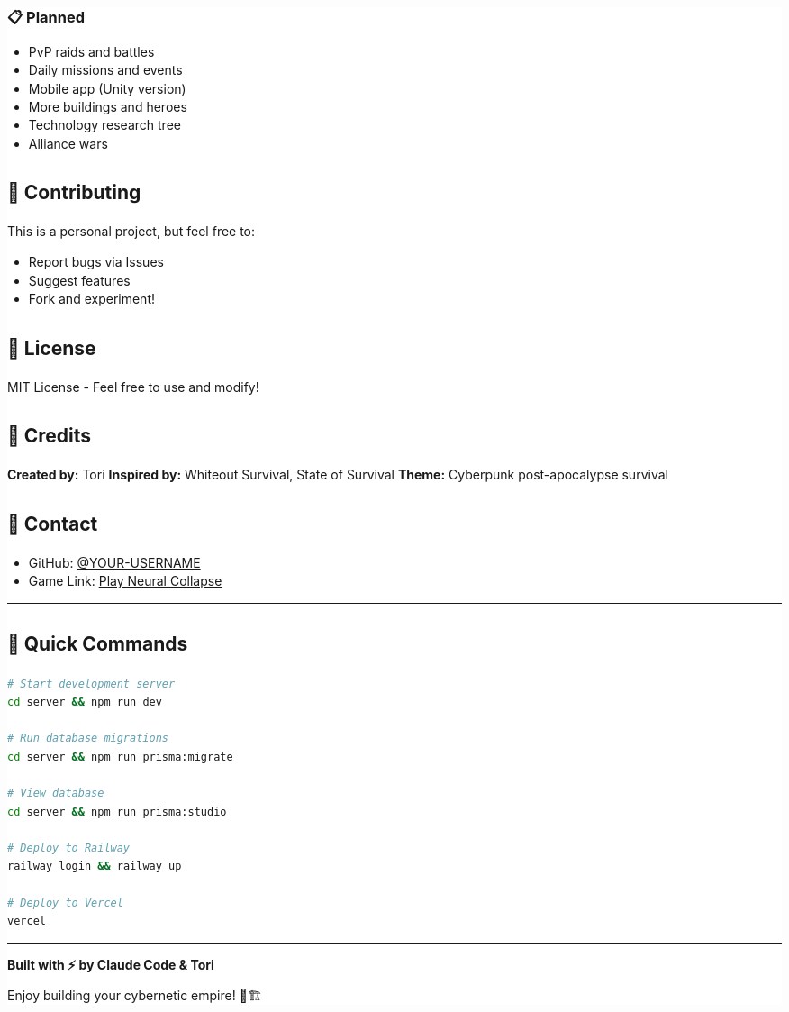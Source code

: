 ### 📋 Planned
- PvP raids and battles
- Daily missions and events
- Mobile app (Unity version)
- More buildings and heroes
- Technology research tree
- Alliance wars

## 🤝 Contributing

This is a personal project, but feel free to:
- Report bugs via Issues
- Suggest features
- Fork and experiment!

## 📄 License

MIT License - Feel free to use and modify!

## 🎨 Credits

**Created by:** Tori
**Inspired by:** Whiteout Survival, State of Survival
**Theme:** Cyberpunk post-apocalypse survival

## 📧 Contact

- GitHub: [@YOUR-USERNAME](https://github.com/YOUR-USERNAME)
- Game Link: [Play Neural Collapse](#)

---

## 🎯 Quick Commands

```bash
# Start development server
cd server && npm run dev

# Run database migrations
cd server && npm run prisma:migrate

# View database
cd server && npm run prisma:studio

# Deploy to Railway
railway login && railway up

# Deploy to Vercel
vercel
```

---

**Built with ⚡ by Claude Code & Tori**

Enjoy building your cybernetic empire! 🤖🏗️
